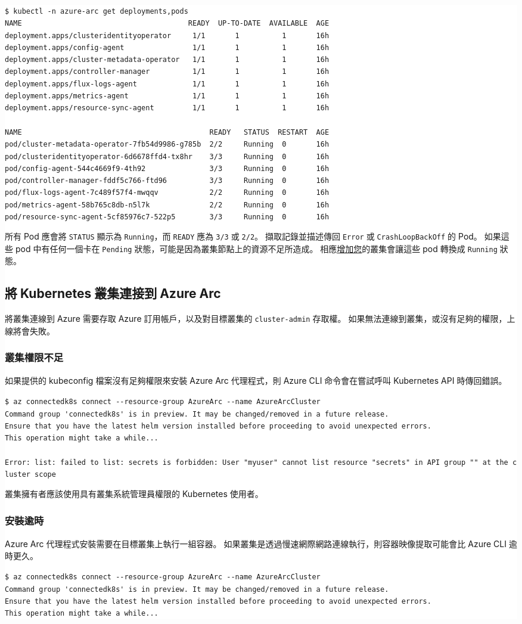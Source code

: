 ```console
$ kubectl -n azure-arc get deployments,pods
NAME                                       READY  UP-TO-DATE  AVAILABLE  AGE
deployment.apps/clusteridentityoperator     1/1       1          1       16h
deployment.apps/config-agent                1/1       1          1       16h
deployment.apps/cluster-metadata-operator   1/1       1          1       16h
deployment.apps/controller-manager          1/1       1          1       16h
deployment.apps/flux-logs-agent             1/1       1          1       16h
deployment.apps/metrics-agent               1/1       1          1       16h
deployment.apps/resource-sync-agent         1/1       1          1       16h

NAME                                            READY   STATUS  RESTART  AGE
pod/cluster-metadata-operator-7fb54d9986-g785b  2/2     Running  0       16h
pod/clusteridentityoperator-6d6678ffd4-tx8hr    3/3     Running  0       16h
pod/config-agent-544c4669f9-4th92               3/3     Running  0       16h
pod/controller-manager-fddf5c766-ftd96          3/3     Running  0       16h
pod/flux-logs-agent-7c489f57f4-mwqqv            2/2     Running  0       16h
pod/metrics-agent-58b765c8db-n5l7k              2/2     Running  0       16h
pod/resource-sync-agent-5cf85976c7-522p5        3/3     Running  0       16h
```

所有 Pod 應會將 `STATUS` 顯示為 `Running`，而 `READY` 應為 `3/3` 或 `2/2`。 擷取記錄並描述傳回 `Error` 或 `CrashLoopBackOff` 的 Pod。 如果這些 pod 中有任何一個卡在 `Pending` 狀態，可能是因為叢集節點上的資源不足所造成。 相應[增加您](https://kubernetes.io/docs/tasks/administer-cluster/)的叢集會讓這些 pod 轉換成 `Running` 狀態。

## <a name="connecting-kubernetes-clusters-to-azure-arc"></a>將 Kubernetes 叢集連接到 Azure Arc

將叢集連線到 Azure 需要存取 Azure 訂用帳戶，以及對目標叢集的 `cluster-admin` 存取權。 如果無法連線到叢集，或沒有足夠的權限，上線將會失敗。

### <a name="insufficient-cluster-permissions"></a>叢集權限不足

如果提供的 kubeconfig 檔案沒有足夠權限來安裝 Azure Arc 代理程式，則 Azure CLI 命令會在嘗試呼叫 Kubernetes API 時傳回錯誤。

```azurecli
$ az connectedk8s connect --resource-group AzureArc --name AzureArcCluster
Command group 'connectedk8s' is in preview. It may be changed/removed in a future release.
Ensure that you have the latest helm version installed before proceeding to avoid unexpected errors.
This operation might take a while...

Error: list: failed to list: secrets is forbidden: User "myuser" cannot list resource "secrets" in API group "" at the cluster scope
```

叢集擁有者應該使用具有叢集系統管理員權限的 Kubernetes 使用者。

### <a name="installation-timeouts"></a>安裝逾時

Azure Arc 代理程式安裝需要在目標叢集上執行一組容器。 如果叢集是透過慢速網際網路連線執行，則容器映像提取可能會比 Azure CLI 逾時更久。

```azurecli
$ az connectedk8s connect --resource-group AzureArc --name AzureArcCluster
Command group 'connectedk8s' is in preview. It may be changed/removed in a future release.
Ensure that you have the latest helm version installed before proceeding to avoid unexpected errors.
This operation might take a while...
```
